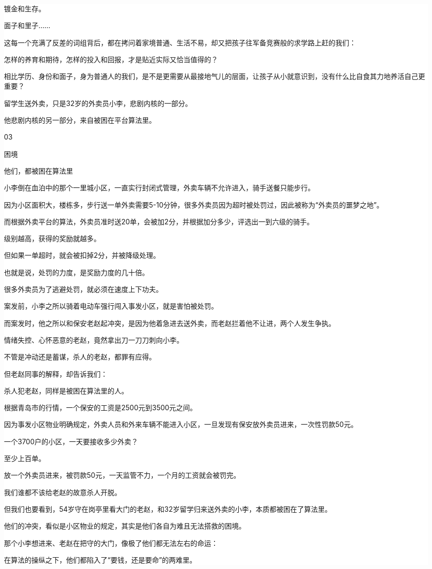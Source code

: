 镀金和生存。

面子和里子……

这每一个充满了反差的词组背后，都在拷问着家境普通、生活不易，却又把孩子往军备竞赛般的求学路上赶的我们：

怎样的养育和期待，怎样的投入和回报，才是贴近实际又恰当值得的？

相比学历、身份和面子，身为普通人的我们，是不是更需要从最接地气儿的层面，让孩子从小就意识到，没有什么比自食其力地养活自己更重要？

留学生送外卖，只是32岁的外卖员小李，悲剧内核的一部分。

他悲剧内核的另一部分，来自被困在平台算法里。

03

困境

他们，都被困在算法里

小李倒在血泊中的那个一里城小区，一直实行封闭式管理，外卖车辆不允许进入，骑手送餐只能步行。

因为小区面积大，楼栋多，步行送一单外卖需要5-10分钟，很多外卖员因为超时被处罚过，因此被称为“外卖员的噩梦之地”。

而根据外卖平台的算法，外卖员准时送20单，会被加2分，并根据加分多少，评选出一到六级的骑手。

级别越高，获得的奖励就越多。

但如果一单超时，就会被扣掉2分，并被降级处理。

也就是说，处罚的力度，是奖励力度的几十倍。

很多外卖员为了逃避处罚，就必须在速度上下功夫。

案发前，小李之所以骑着电动车强行闯入事发小区，就是害怕被处罚。

而案发时，他之所以和保安老赵起冲突，是因为他着急进去送外卖，而老赵拦着他不让进，两个人发生争执。

情绪失控、心怀恶意的老赵，竟然拿出刀一刀刀刺向小李。

不管是冲动还是蓄谋，杀人的老赵，都罪有应得。

但老赵同事的解释，却告诉我们：

杀人犯老赵，同样是被困在算法里的人。

根据青岛市的行情，一个保安的工资是2500元到3500元之间。

因为事发小区物业明确规定，外卖人员和外来车辆不能进入小区，一旦发现有保安放外卖员进来，一次性罚款50元。

一个3700户的小区，一天要接收多少外卖？

至少上百单。

放一个外卖员进来，被罚款50元，一天监管不力，一个月的工资就会被罚完。

我们谁都不该给老赵的故意杀人开脱。

但我们也要看到，54岁守在岗亭里看大门的老赵，和32岁留学归来送外卖的小李，本质都被困在了算法里。

他们的冲突，看似是小区物业的规定，其实是他们各自为难且无法搭救的困境。

那个小李想进来、老赵在把守的大门，像极了他们都无法左右的命运：

在算法的操纵之下，他们都陷入了“要钱，还是要命”的两难里。
